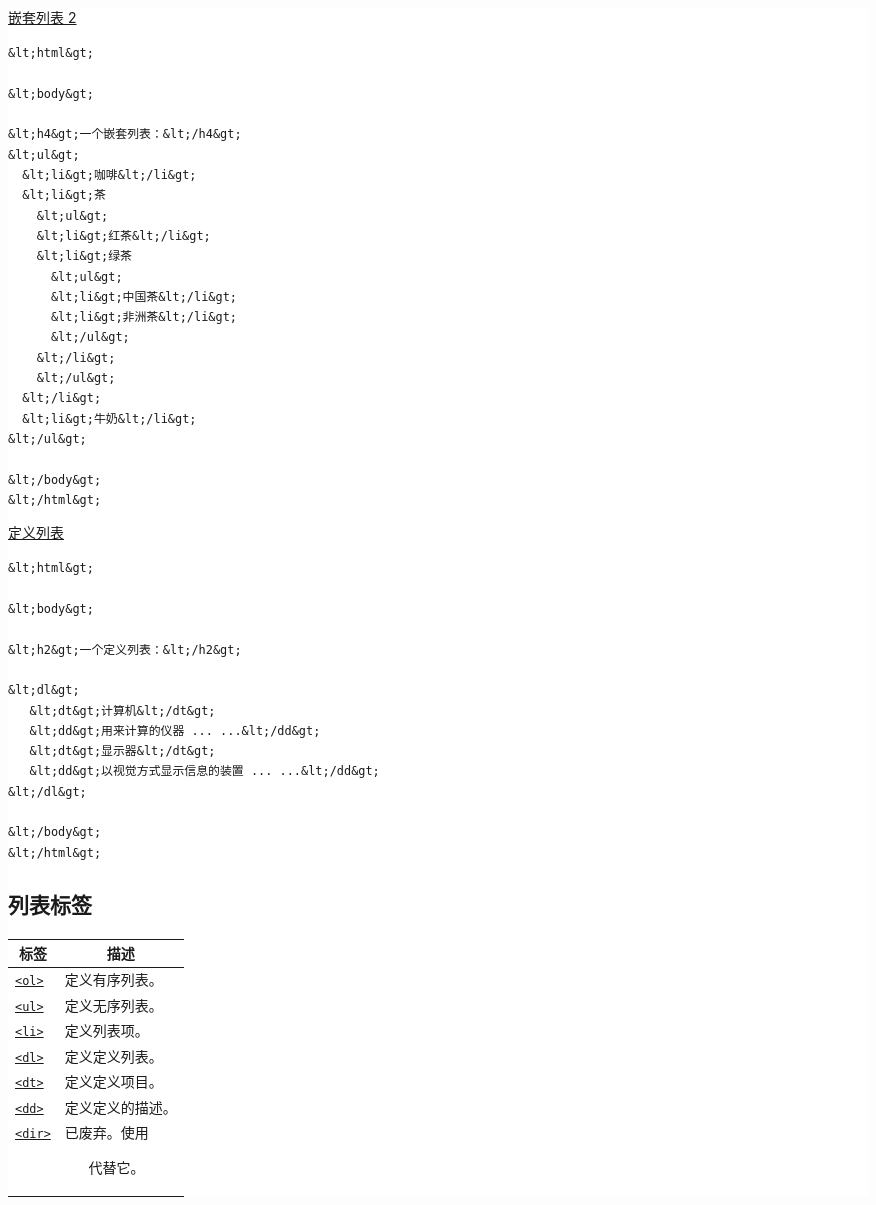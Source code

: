[嵌套列表 2](/tiy/t.asp?f=html_lists_nested2)

```
&lt;html&gt;

&lt;body&gt;

&lt;h4&gt;一个嵌套列表：&lt;/h4&gt;
&lt;ul&gt;
  &lt;li&gt;咖啡&lt;/li&gt;
  &lt;li&gt;茶
    &lt;ul&gt;
    &lt;li&gt;红茶&lt;/li&gt;
    &lt;li&gt;绿茶
      &lt;ul&gt;
      &lt;li&gt;中国茶&lt;/li&gt;
      &lt;li&gt;非洲茶&lt;/li&gt;
      &lt;/ul&gt;
    &lt;/li&gt;
    &lt;/ul&gt;
  &lt;/li&gt;
  &lt;li&gt;牛奶&lt;/li&gt;
&lt;/ul&gt;

&lt;/body&gt;
&lt;/html&gt;

```

[定义列表](/tiy/t.asp?f=html_list_definition)

```
&lt;html&gt;

&lt;body&gt;

&lt;h2&gt;一个定义列表：&lt;/h2&gt;

&lt;dl&gt;
   &lt;dt&gt;计算机&lt;/dt&gt;
   &lt;dd&gt;用来计算的仪器 ... ...&lt;/dd&gt;
   &lt;dt&gt;显示器&lt;/dt&gt;
   &lt;dd&gt;以视觉方式显示信息的装置 ... ...&lt;/dd&gt;
&lt;/dl&gt;

&lt;/body&gt;
&lt;/html&gt;

```

## 列表标签

| 标签 | 描述 |
| --- | --- |
| [`<ol>`](/tags/tag_ol.asp) | 定义有序列表。 |
| [`<ul>`](/tags/tag_ul.asp) | 定义无序列表。 |
| [`<li>`](/tags/tag_li.asp) | 定义列表项。 |
| [`<dl>`](/tags/tag_dl.asp) | 定义定义列表。 |
| [`<dt>`](/tags/tag_dt.asp) | 定义定义项目。 |
| [`<dd>`](/tags/tag_dd.asp) | 定义定义的描述。 |
| [`<dir>`](/tags/tag_dir.asp) | 已废弃。使用 <ul> 代替它。 |